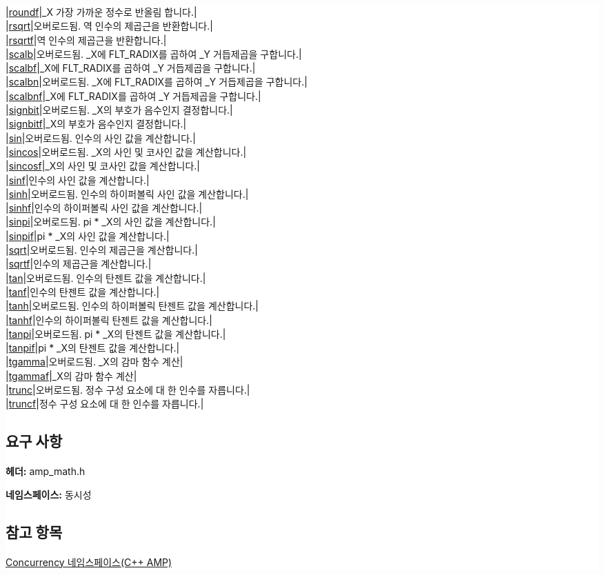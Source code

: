 |[roundf](concurrency-precise-math-namespace-functions.md#roundf)|_X 가장 가까운 정수로 반올림 합니다.|  
|[rsqrt](concurrency-precise-math-namespace-functions.md#rsqrt)|오버로드됨. 역 인수의 제곱근을 반환합니다.|  
|[rsqrtf](concurrency-precise-math-namespace-functions.md#rsqrtf)|역 인수의 제곱근을 반환합니다.|  
|[scalb](concurrency-precise-math-namespace-functions.md#scalb)|오버로드됨. _X에 FLT_RADIX를 곱하여 _Y 거듭제곱을 구합니다.|  
|[scalbf](concurrency-precise-math-namespace-functions.md#scalbf)|_X에 FLT_RADIX를 곱하여 _Y 거듭제곱을 구합니다.|  
|[scalbn](concurrency-precise-math-namespace-functions.md#scalbn)|오버로드됨. _X에 FLT_RADIX를 곱하여 _Y 거듭제곱을 구합니다.|  
|[scalbnf](concurrency-precise-math-namespace-functions.md#scalbnf)|_X에 FLT_RADIX를 곱하여 _Y 거듭제곱을 구합니다.|  
|[signbit](concurrency-precise-math-namespace-functions.md#signbit)|오버로드됨. _X의 부호가 음수인지 결정합니다.|  
|[signbitf](concurrency-precise-math-namespace-functions.md#signbitf)|_X의 부호가 음수인지 결정합니다.|  
|[sin](concurrency-precise-math-namespace-functions.md#sin)|오버로드됨. 인수의 사인 값을 계산합니다.|  
|[sincos](concurrency-precise-math-namespace-functions.md#sincos)|오버로드됨. _X의 사인 및 코사인 값을 계산합니다.|  
|[sincosf](concurrency-precise-math-namespace-functions.md#sincosf)|_X의 사인 및 코사인 값을 계산합니다.|  
|[sinf](concurrency-precise-math-namespace-functions.md#sinf)|인수의 사인 값을 계산합니다.|  
|[sinh](concurrency-precise-math-namespace-functions.md#sinh)|오버로드됨. 인수의 하이퍼볼릭 사인 값을 계산합니다.|  
|[sinhf](concurrency-precise-math-namespace-functions.md#sinhf)|인수의 하이퍼볼릭 사인 값을 계산합니다.|  
|[sinpi](concurrency-precise-math-namespace-functions.md#sinpi)|오버로드됨. pi * _X의 사인 값을 계산합니다.|  
|[sinpif](concurrency-precise-math-namespace-functions.md#sinpif)|pi * _X의 사인 값을 계산합니다.|  
|[sqrt](concurrency-precise-math-namespace-functions.md#sqrt)|오버로드됨. 인수의 제곱근을 계산합니다.|  
|[sqrtf](concurrency-precise-math-namespace-functions.md#sqrtf)|인수의 제곱근을 계산합니다.|  
|[tan](concurrency-precise-math-namespace-functions.md#tan)|오버로드됨. 인수의 탄젠트 값을 계산합니다.|  
|[tanf](concurrency-precise-math-namespace-functions.md#tanf)|인수의 탄젠트 값을 계산합니다.|  
|[tanh](concurrency-precise-math-namespace-functions.md#tanh)|오버로드됨. 인수의 하이퍼볼릭 탄젠트 값을 계산합니다.|  
|[tanhf](concurrency-precise-math-namespace-functions.md#tanhf)|인수의 하이퍼볼릭 탄젠트 값을 계산합니다.|  
|[tanpi](concurrency-precise-math-namespace-functions.md#tanpi)|오버로드됨. pi * _X의 탄젠트 값을 계산합니다.|  
|[tanpif](concurrency-precise-math-namespace-functions.md#tanpif)|pi * _X의 탄젠트 값을 계산합니다.|  
|[tgamma](concurrency-precise-math-namespace-functions.md#tgamma)|오버로드됨. _X의 감마 함수 계산|  
|[tgammaf](concurrency-precise-math-namespace-functions.md#tgammaf)|_X의 감마 함수 계산|  
|[trunc](concurrency-precise-math-namespace-functions.md#trunc)|오버로드됨. 정수 구성 요소에 대 한 인수를 자릅니다.|  
|[truncf](concurrency-precise-math-namespace-functions.md#truncf)|정수 구성 요소에 대 한 인수를 자릅니다.|  
  
## <a name="requirements"></a>요구 사항  
 **헤더:** amp_math.h  
  
 **네임스페이스:** 동시성  
  
## <a name="see-also"></a>참고 항목  
 [Concurrency 네임스페이스(C++ AMP)](concurrency-namespace-cpp-amp.md)


